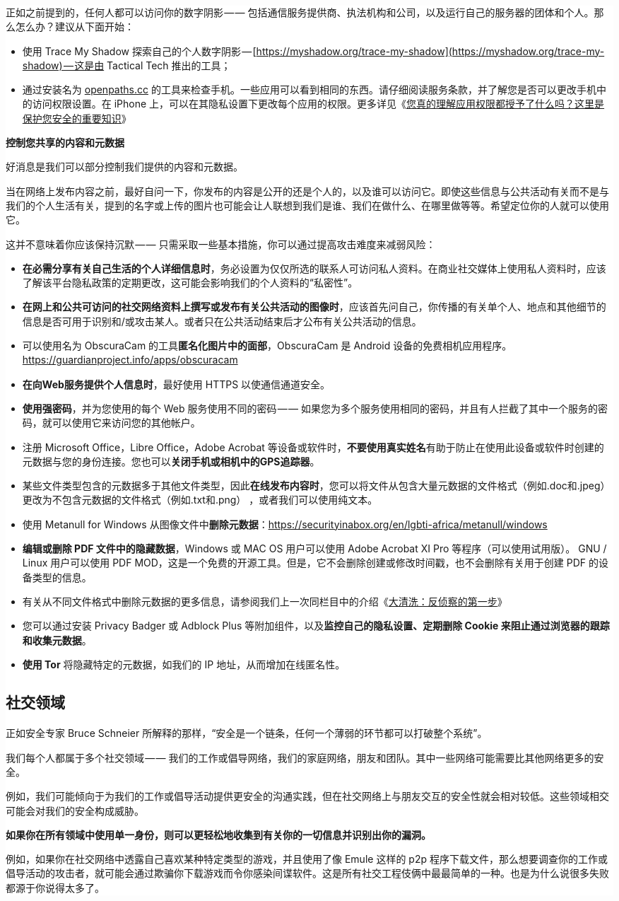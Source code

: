 正如之前提到的，任何人都可以访问你的数字阴影 — — 包括通信服务提供商、执法机构和公司，以及运行自己的服务器的团体和个人。那么怎么办？建议从下面开始：

- 使用 Trace My Shadow 探索自己的个人数字阴影 — [https://myshadow.org/trace-my-shadow](https://myshadow.org/trace-my-shadow) — 这是由 Tactical Tech 推出的工具；

- 通过安装名为 [openpaths.cc](https://openpaths.cc) 的工具来检查手机。一些应用可以看到相同的东西。请仔细阅读服务条款，并了解您是否可以更改手机中的访问权限设置。在 iPhone 上，可以在其隐私设置下更改每个应用的权限。更多详见《[您真的理解应用权限都授予了什么吗？这里是保护您安全的重要知识](https://www.iyouport.org/%e6%82%a8%e7%9c%9f%e7%9a%84%e7%90%86%e8%a7%a3%e5%ba%94%e7%94%a8%e6%9d%83%e9%99%90%e9%83%bd%e6%8e%88%e4%ba%88%e4%ba%86%e4%bb%80%e4%b9%88%e5%90%97%ef%bc%9f%e8%bf%99%e9%87%8c%e6%98%af%e4%bf%9d%e6%8a%a4/)》

**控制您共享的内容和元数据**

好消息是我们可以部分控制我们提供的内容和元数据。

当在网络上发布内容之前，最好自问一下，你发布的内容是公开的还是个人的，以及谁可以访问它。即使这些信息与公共活动有关而不是与我们的个人生活有关，提到的名字或上传的图片也可能会让人联想到我们是谁、我们在做什么、在哪里做等等。希望定位你的人就可以使用它。

这并不意味着你应该保持沉默 — — 只需采取一些基本措施，你可以通过提高攻击难度来减弱风险：

- **在必需分享有关自己生活的个人详细信息时**，务必设置为仅仅所选的联系人可访问私人资料。在商业社交媒体上使用私人资料时，应该了解该平台隐私政策的定期更改，这可能会影响我们的个人资料的“私密性”。

- **在网上和公共可访问的社交网络资料上撰写或发布有关公共活动的图像时**，应该首先问自己，你传播的有关单个人、地点和其他细节的信息是否可用于识别和/或攻击某人。或者只在公共活动结束后才公布有关公共活动的信息。

- 可以使用名为 ObscuraCam 的工具**匿名化图片中的面部**，ObscuraCam 是 Android 设备的免费相机应用程序。 https://guardianproject.info/apps/obscuracam

- **在向Web服务提供个人信息时**，最好使用 HTTPS 以使通信通道安全。

- **使用强密码**，并为您使用的每个 Web 服务使用不同的密码 — — 如果您为多个服务使用相同的密码，并且有人拦截了其中一个服务的密码，就可以使用它来访问您的其他帐户。

- 注册 Microsoft Office，Libre Office，Adobe Acrobat 等设备或软件时，**不要使用真实姓名**有助于防止在使用此设备或软件时创建的元数据与您的身份连接。您也可以**关闭手机或相机中的GPS追踪器**。

- 某些文件类型包含的元数据多于其他文件类型，因此**在线发布内容时**，您可以将文件从包含大量元数据的文件格式（例如.doc和.jpeg）更改为不包含元数据的文件格式（例如.txt和.png） ，或者我们可以使用纯文本。

- 使用 Metanull for Windows 从图像文件中**删除元数据**：https://securityinabox.org/en/lgbti-africa/metanull/windows

- **编辑或删除 PDF 文件中的隐藏数据**，Windows 或 MAC OS 用户可以使用 Adobe Acrobat XI Pro 等程序（可以使用试用版）。 GNU / Linux 用户可以使用 PDF MOD，这是一个免费的开源工具。但是，它不会删除创建或修改时间戳，也不会删除有关用于创建 PDF 的设备类型的信息。

- 有关从不同文件格式中删除元数据的更多信息，请参阅我们上一次同栏目中的介绍《[大清洗：反侦察的第一步](https://www.iyouport.org/?p=3164)》

- 您可以通过安装 Privacy Badger 或 Adblock Plus 等附加组件，以及**监控自己的隐私设置、定期删除 Cookie 来阻止通过浏览器的跟踪和收集元数据**。

- **使用 Tor** 将隐藏特定的元数据，如我们的 IP 地址，从而增加在线匿名性。

## 社交领域

正如安全专家 Bruce Schneier 所解释的那样，“安全是一个链条，任何一个薄弱的环节都可以打破整个系统”。

我们每个人都属于多个社交领域 — — 我们的工作或倡导网络，我们的家庭网络，朋友和团队。其中一些网络可能需要比其他网络更多的安全。

例如，我们可能倾向于为我们的工作或倡导活动提供更安全的沟通实践，但在社交网络上与朋友交互的安全性就会相对较低。这些领域相交可能会对我们的安全构成威胁。

**如果你在所有领域中使用单一身份，则可以更轻松地收集到有关你的一切信息并识别出你的漏洞。**

例如，如果你在社交网络中透露自己喜欢某种特定类型的游戏，并且使用了像 Emule 这样的 p2p 程序下载文件，那么想要调查你的工作或倡导活动的攻击者，就可能会通过欺骗你下载游戏而令你感染间谍软件。这是所有社交工程伎俩中最最简单的一种。也是为什么说很多失败都源于你说得太多了。
